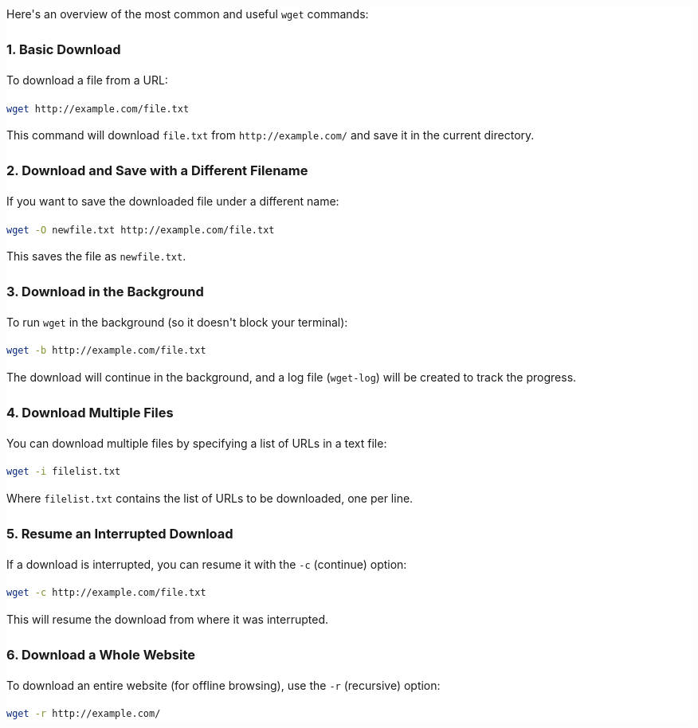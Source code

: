 Here's an overview of the most common and useful `wget` commands:

### 1. **Basic Download**

To download a file from a URL:

```bash
wget http://example.com/file.txt
```

This command will download `file.txt` from `http://example.com/` and save it in the current directory.

### 2. **Download and Save with a Different Filename**

If you want to save the downloaded file under a different name:

```bash
wget -O newfile.txt http://example.com/file.txt
```

This saves the file as `newfile.txt`.

### 3. **Download in the Background**

To run `wget` in the background (so it doesn't block your terminal):

```bash
wget -b http://example.com/file.txt
```

The download will continue in the background, and a log file (`wget-log`) will be created to track the progress.

### 4. **Download Multiple Files**

You can download multiple files by specifying a list of URLs in a text file:

```bash
wget -i filelist.txt
```

Where `filelist.txt` contains the list of URLs to be downloaded, one per line.

### 5. **Resume an Interrupted Download**

If a download is interrupted, you can resume it with the `-c` (continue) option:

```bash
wget -c http://example.com/file.txt
```

This will resume the download from where it was interrupted.

### 6. **Download a Whole Website**

To download an entire website (for offline browsing), use the `-r` (recursive) option:

```bash
wget -r http://example.com/
```
